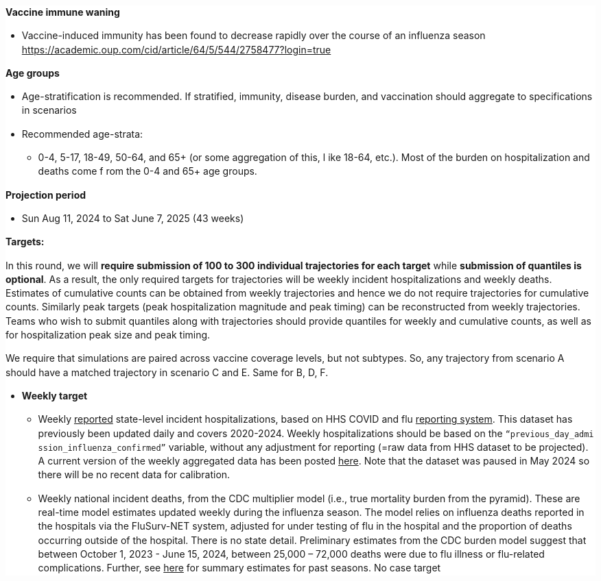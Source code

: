
**Vaccine immune waning**

*   Vaccine-induced immunity has been found to decrease rapidly over the 
course of an influenza season 
https://academic.oup.com/cid/article/64/5/544/2758477?login=true

**Age groups**

*   Age-stratification is recommended. If stratified, immunity, disease burden, 
and vaccination should aggregate to specifications in scenarios

*   Recommended age-strata:
    *  0-4, 5-17, 18-49, 50-64, and 65+ (or some aggregation of this, l
    ike 18-64, etc.). Most of the burden on hospitalization and deaths come f
    rom the 0-4 and 65+ age groups.


**Projection period** 

*    Sun Aug 11, 2024 to Sat June 7, 2025 (43 weeks)


**Targets:** 


In this round, we will **require submission of 100 to 300 individual 
trajectories for each target** while **submission of quantiles is optional**. 
As a result, the only required targets for trajectories will be weekly incident 
hospitalizations and weekly deaths. Estimates of cumulative counts can be 
obtained from weekly trajectories and hence we do not require trajectories for 
cumulative counts. Similarly peak targets (peak hospitalization magnitude and 
peak timing) can be reconstructed from weekly trajectories. Teams who wish to 
submit quantiles along with trajectories should provide quantiles for weekly 
and cumulative counts, as well as for hospitalization peak size and peak timing. 


We require that simulations are paired across vaccine coverage 
levels, but not subtypes. So, any trajectory from scenario A should have a 
matched trajectory in scenario C and E. Same for B, D, F. 


*   **Weekly target**
    *   Weekly <u>reported</u> state-level incident hospitalizations, based on 
    HHS COVID and flu [reporting system](https://healthdata.gov/Hospital/COVID-19-Reported-Patient-Impact-and-Hospital-Capa/g62h-syeh). 
    This dataset has previously been updated daily and covers 2020-2024. Weekly 
    hospitalizations should be based on the `“previous_day_admission_influenza_confirmed”` 
    variable, without any adjustment for reporting (=raw data from HHS dataset to be projected). 
    A current version of the weekly aggregated data has been posted 
    [here](https://github.com/midas-network/flu-scenario-modeling-hub_resources/blob/main/Rd5_datasets/HHS_flu_2020_2024_dataset.csv). 
    Note that the dataset was paused in May 2024 so there will be no recent data for calibration.


    *   Weekly national incident deaths, from the CDC multiplier model (i.e., true 
    mortality burden from the pyramid). These are real-time model estimates 
    updated weekly during the influenza season.  The model relies on influenza 
    deaths reported in the hospitals via the FluSurv-NET system, adjusted for under 
    testing of flu in the hospital and the proportion of deaths occurring outside of 
    the hospital. There is no state detail. Preliminary estimates from the CDC burden 
    model suggest that between October 1, 2023 - June 15, 2024, between 25,000 – 72,000 
    deaths were due to flu illness or flu-related complications. 
    Further, see [here](https://www.cdc.gov/flu/about/burden/preliminary-in-season-estimates.htm) 
    for summary estimates for past seasons. No case target
